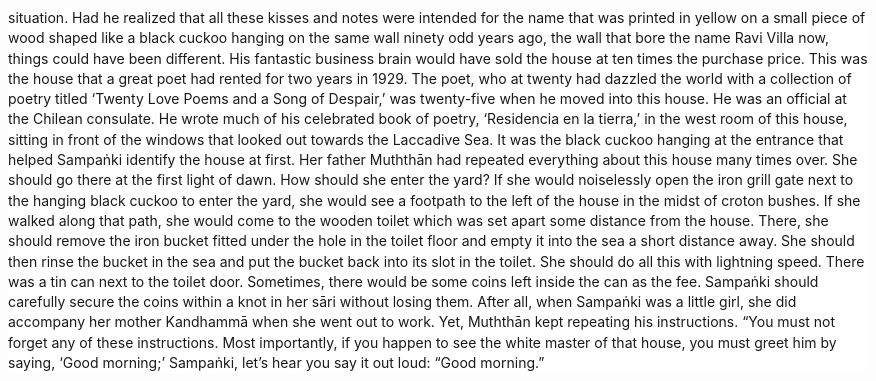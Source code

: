 situation.
Had he realized that all these kisses and notes 
were intended for the name that was printed 
in yellow on a small piece of wood shaped 
like a black cuckoo hanging on the same wall 
ninety odd years ago, the wall that bore the 
name Ravi Villa now, things could have been 
different. His fantastic business brain would 
have sold the house at ten times the purchase 
price. This was the house that a great poet had 
rented for two years in 1929. The poet, who at 
twenty had dazzled the world with a collection 
of poetry titled ‘Twenty Love Poems and a 
Song of Despair,’ was twenty-five when he 
moved into this house. He was an official 
at the Chilean consulate. He wrote much of 
his celebrated book of poetry, ‘Residencia 
en la tierra,’ in the west room of this house, 
sitting in front of the windows that looked out 
towards the Laccadive Sea.
It was the black cuckoo hanging at the 
entrance that helped Sampaṅki identify 
the house at first. Her father Muththān had 
repeated everything about this house many 
times over. She should go there at the first 
light of dawn. How should she enter the yard? 
If she would noiselessly open the iron grill 
gate next to the hanging black cuckoo to enter 
the yard, she would see a footpath to the left 
of the house in the midst of croton bushes. If 
she walked along that path, she would come 
to the wooden toilet which was set apart some 
distance from the house. There, she should 
remove the iron bucket fitted under the hole 
in the toilet floor and empty it into the sea a 
short distance away. She should then rinse 
the bucket in the sea and put the bucket back 
into its slot in the toilet. She should do all this 
with lightning speed. There was a tin can next 
to the toilet door. Sometimes, there would 
be some coins left inside the can as the fee. 
Sampaṅki should carefully secure the coins 
within a knot in her sāri without losing them.
After all, when Sampaṅki was a little girl, she 
did accompany her mother Kandhammā when 
she went out to work. Yet, Muththān kept 
repeating his instructions.
“You must not forget any of these instructions. 
Most importantly, if you happen to see the 
white master of that house, you must greet him 
by saying, ‘Good morning;’ Sampaṅki, let’s 
hear you say it out loud: “Good morning.”
